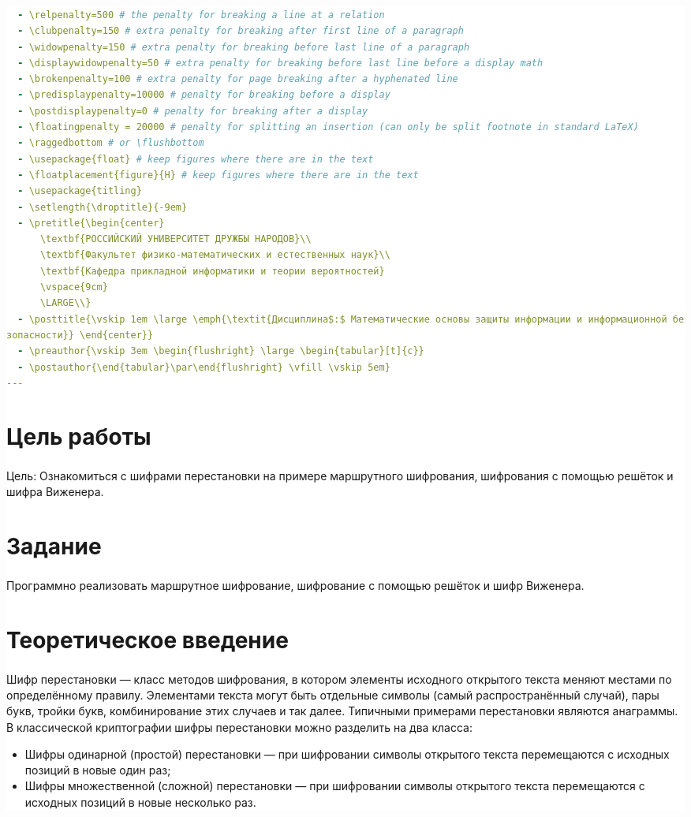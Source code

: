 ```yaml
  - \relpenalty=500 # the penalty for breaking a line at a relation
  - \clubpenalty=150 # extra penalty for breaking after first line of a paragraph
  - \widowpenalty=150 # extra penalty for breaking before last line of a paragraph
  - \displaywidowpenalty=50 # extra penalty for breaking before last line before a display math
  - \brokenpenalty=100 # extra penalty for page breaking after a hyphenated line
  - \predisplaypenalty=10000 # penalty for breaking before a display
  - \postdisplaypenalty=0 # penalty for breaking after a display
  - \floatingpenalty = 20000 # penalty for splitting an insertion (can only be split footnote in standard LaTeX)
  - \raggedbottom # or \flushbottom
  - \usepackage{float} # keep figures where there are in the text
  - \floatplacement{figure}{H} # keep figures where there are in the text
  - \usepackage{titling}
  - \setlength{\droptitle}{-9em}
  - \pretitle{\begin{center}
      \textbf{РОССИЙСКИЙ УНИВЕРСИТЕТ ДРУЖБЫ НАРОДОВ}\\
      \textbf{Факультет физико-математических и естественных наук}\\
      \textbf{Кафедра прикладной информатики и теории вероятностей}
      \vspace{9cm}
      \LARGE\\}
  - \posttitle{\vskip 1em \large \emph{\textit{Дисциплина$:$ Математические основы защиты информации и информационной безопасности}} \end{center}}
  - \preauthor{\vskip 3em \begin{flushright} \large \begin{tabular}[t]{c}}
  - \postauthor{\end{tabular}\par\end{flushright} \vfill \vskip 5em}
---
```


# Цель работы

Цель: Ознакомиться с шифрами перестановки на примере маршрутного шифрования, шифрования с помощью решёток и шифра Виженера.

# Задание

Программно реализовать маршрутное шифрование, шифрование с помощью решёток и шифр Виженера.

# Теоретическое введение

Шифр перестановки — класс методов шифрования,  в котором элементы исходного открытого текста меняют местами по определённому правилу.
Элементами текста могут быть отдельные символы (самый распространённый случай), пары букв, тройки букв, комбинирование этих случаев и так далее.
Типичными примерами перестановки являются анаграммы. В классической криптографии шифры перестановки можно разделить на два класса:

- Шифры одинарной (простой) перестановки — при шифровании символы открытого текста перемещаются с исходных позиций в новые один раз;
- Шифры множественной (сложной) перестановки — при шифровании символы открытого текста перемещаются с исходных позиций в новые несколько раз.
